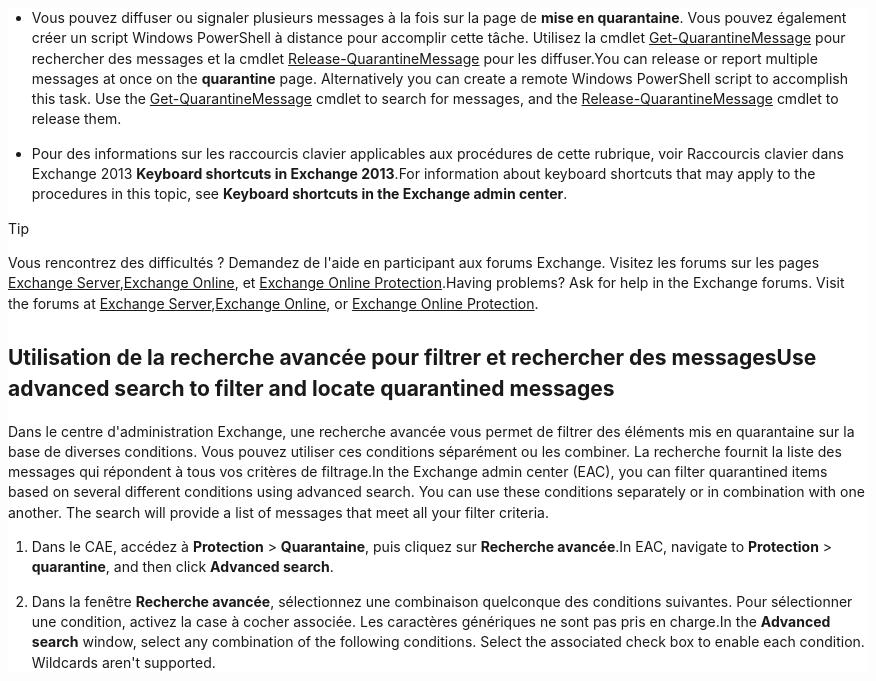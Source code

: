 - <span data-ttu-id="bba0a-p107">Vous pouvez diffuser ou signaler plusieurs messages à la fois sur la page de **mise en quarantaine**. Vous pouvez également créer un script Windows PowerShell à distance pour accomplir cette tâche. Utilisez la cmdlet [Get-QuarantineMessage](http://technet.microsoft.com/library/88026da1-8dbc-49e7-80e8-112a32773c34.aspx) pour rechercher des messages et la cmdlet [Release-QuarantineMessage](http://technet.microsoft.com/library/4a3aa05c-238f-46f2-b8dd-b0e3c38eab3e.aspx) pour les diffuser.</span><span class="sxs-lookup"><span data-stu-id="bba0a-p107">You can release or report multiple messages at once on the **quarantine** page. Alternatively you can create a remote Windows PowerShell script to accomplish this task. Use the [Get-QuarantineMessage](http://technet.microsoft.com/library/88026da1-8dbc-49e7-80e8-112a32773c34.aspx) cmdlet to search for messages, and the [Release-QuarantineMessage](http://technet.microsoft.com/library/4a3aa05c-238f-46f2-b8dd-b0e3c38eab3e.aspx) cmdlet to release them.</span></span> 
    
- <span data-ttu-id="bba0a-127">Pour des informations sur les raccourcis clavier applicables aux procédures de cette rubrique, voir Raccourcis clavier dans Exchange 2013 **Keyboard shortcuts in Exchange 2013**.</span><span class="sxs-lookup"><span data-stu-id="bba0a-127">For information about keyboard shortcuts that may apply to the procedures in this topic, see **Keyboard shortcuts in the Exchange admin center**.</span></span>
    
> [!TIP]
> <span data-ttu-id="bba0a-p108">Vous rencontrez des difficultés ? Demandez de l'aide en participant aux forums Exchange. Visitez les forums sur les pages [Exchange Server](https://go.microsoft.com/fwlink/p/?linkId=60612),[Exchange Online](https://go.microsoft.com/fwlink/p/?linkId=267542), et [Exchange Online Protection](https://go.microsoft.com/fwlink/p/?linkId=285351).</span><span class="sxs-lookup"><span data-stu-id="bba0a-p108">Having problems? Ask for help in the Exchange forums. Visit the forums at [Exchange Server](https://go.microsoft.com/fwlink/p/?linkId=60612),[Exchange Online](https://go.microsoft.com/fwlink/p/?linkId=267542), or [Exchange Online Protection](https://go.microsoft.com/fwlink/p/?linkId=285351).</span></span> 
  
## <a name="use-advanced-search-to-filter-and-locate-quarantined-messages"></a><span data-ttu-id="bba0a-131">Utilisation de la recherche avancée pour filtrer et rechercher des messages</span><span class="sxs-lookup"><span data-stu-id="bba0a-131">Use advanced search to filter and locate quarantined messages</span></span>
<span data-ttu-id="bba0a-132"><a name="BKMK_UseAdvancedSearchtoFilterMessages"> </a></span><span class="sxs-lookup"><span data-stu-id="bba0a-132"></span></span>

<span data-ttu-id="bba0a-p109">Dans le centre d'administration Exchange, une recherche avancée vous permet de filtrer des éléments mis en quarantaine sur la base de diverses conditions. Vous pouvez utiliser ces conditions séparément ou les combiner. La recherche fournit la liste des messages qui répondent à tous vos critères de filtrage.</span><span class="sxs-lookup"><span data-stu-id="bba0a-p109">In the Exchange admin center (EAC), you can filter quarantined items based on several different conditions using advanced search. You can use these conditions separately or in combination with one another. The search will provide a list of messages that meet all your filter criteria.</span></span>
  
1. <span data-ttu-id="bba0a-136">Dans le CAE, accédez à **Protection** \> **Quarantaine**, puis cliquez sur **Recherche avancée**.</span><span class="sxs-lookup"><span data-stu-id="bba0a-136">In EAC, navigate to **Protection** \> **quarantine**, and then click **Advanced search**.</span></span>
    
2. <span data-ttu-id="bba0a-p110">Dans la fenêtre **Recherche avancée**, sélectionnez une combinaison quelconque des conditions suivantes. Pour sélectionner une condition, activez la case à cocher associée. Les caractères génériques ne sont pas pris en charge.</span><span class="sxs-lookup"><span data-stu-id="bba0a-p110">In the **Advanced search** window, select any combination of the following conditions. Select the associated check box to enable each condition. Wildcards aren't supported.</span></span> 
    